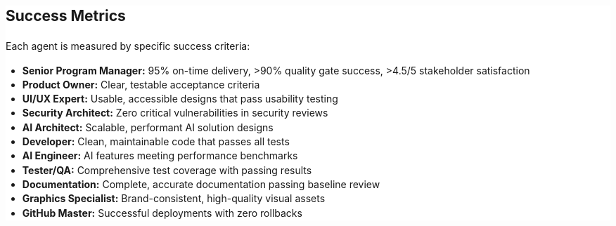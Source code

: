 ## Success Metrics

Each agent is measured by specific success criteria:

- **Senior Program Manager:** 95% on-time delivery, >90% quality gate success, >4.5/5 stakeholder satisfaction
- **Product Owner:** Clear, testable acceptance criteria
- **UI/UX Expert:** Usable, accessible designs that pass usability testing
- **Security Architect:** Zero critical vulnerabilities in security reviews
- **AI Architect:** Scalable, performant AI solution designs
- **Developer:** Clean, maintainable code that passes all tests
- **AI Engineer:** AI features meeting performance benchmarks
- **Tester/QA:** Comprehensive test coverage with passing results
- **Documentation:** Complete, accurate documentation passing baseline review
- **Graphics Specialist:** Brand-consistent, high-quality visual assets
- **GitHub Master:** Successful deployments with zero rollbacks